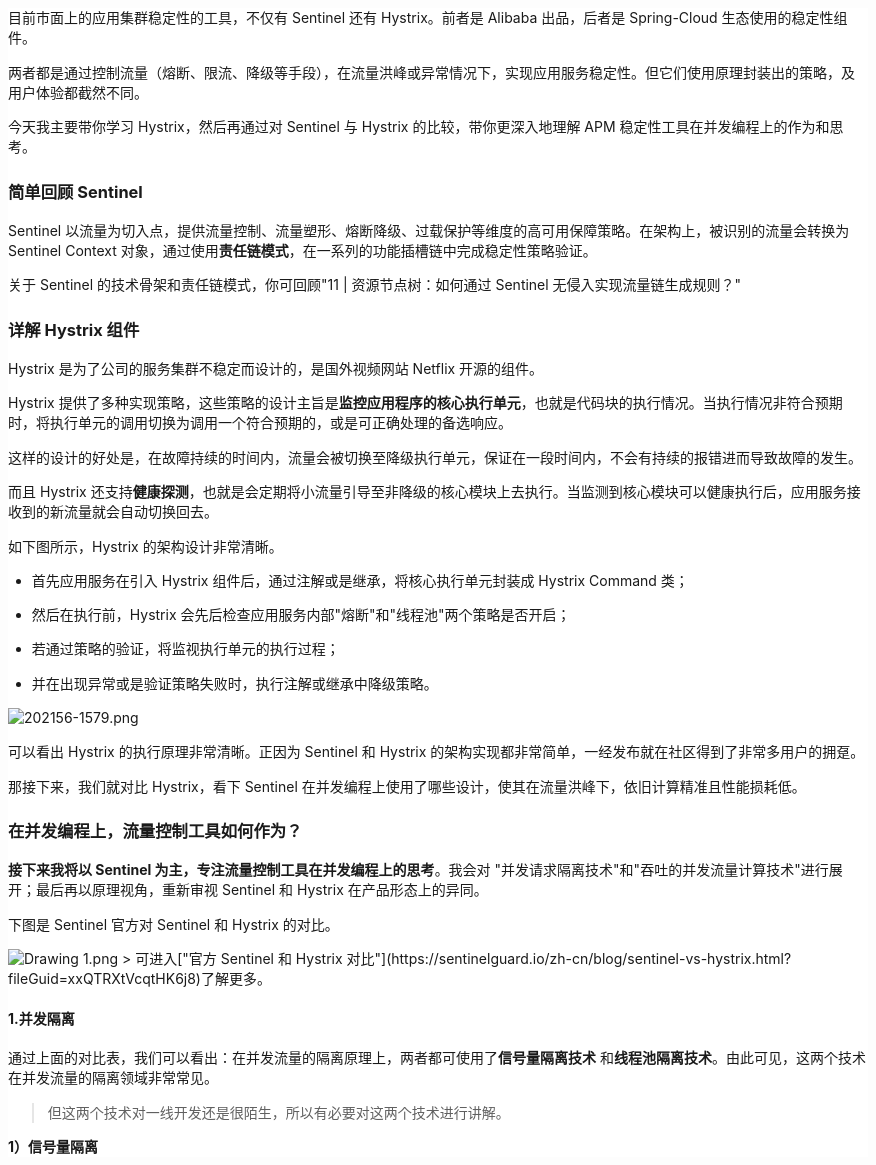 目前市面上的应用集群稳定性的工具，不仅有 Sentinel 还有 Hystrix。前者是 Alibaba 出品，后者是 Spring-Cloud 生态使用的稳定性组件。

两者都是通过控制流量（熔断、限流、降级等手段），在流量洪峰或异常情况下，实现应用服务稳定性。但它们使用原理封装出的策略，及用户体验都截然不同。

今天我主要带你学习 Hystrix，然后再通过对 Sentinel 与 Hystrix 的比较，带你更深入地理解 APM 稳定性工具在并发编程上的作为和思考。

### 简单回顾 Sentinel

Sentinel 以流量为切入点，提供流量控制、流量塑形、熔断降级、过载保护等维度的高可用保障策略。在架构上，被识别的流量会转换为 Sentinel Context 对象，通过使用**责任链模式**，在一系列的功能插槽链中完成稳定性策略验证。

关于 Sentinel 的技术骨架和责任链模式，你可回顾"11 \| 资源节点树：如何通过 Sentinel 无侵入实现流量链生成规则？"

### 详解 Hystrix 组件

Hystrix 是为了公司的服务集群不稳定而设计的，是国外视频网站 Netflix 开源的组件。

Hystrix 提供了多种实现策略，这些策略的设计主旨是**监控应用程序的核心执行单元**，也就是代码块的执行情况。当执行情况非符合预期时，将执行单元的调用切换为调用一个符合预期的，或是可正确处理的备选响应。

这样的设计的好处是，在故障持续的时间内，流量会被切换至降级执行单元，保证在一段时间内，不会有持续的报错进而导致故障的发生。

而且 Hystrix 还支持**健康探测**，也就是会定期将小流量引导至非降级的核心模块上去执行。当监测到核心模块可以健康执行后，应用服务接收到的新流量就会自动切换回去。

如下图所示，Hystrix 的架构设计非常清晰。

* 首先应用服务在引入 Hystrix 组件后，通过注解或是继承，将核心执行单元封装成 Hystrix Command 类；

* 然后在执行前，Hystrix 会先后检查应用服务内部"熔断"和"线程池"两个策略是否开启；

* 若通过策略的验证，将监视执行单元的执行过程；

* 并在出现异常或是验证策略失败时，执行注解或继承中降级策略。

<Image alt="202156-1579.png" src="https://s0.lgstatic.com/i/image6/M01/3D/3A/Cgp9HWCTlcmAW02OAACQw3pf9vU693.png"/>

可以看出 Hystrix 的执行原理非常清晰。正因为 Sentinel 和 Hystrix 的架构实现都非常简单，一经发布就在社区得到了非常多用户的拥趸。

那接下来，我们就对比 Hystrix，看下 Sentinel 在并发编程上使用了哪些设计，使其在流量洪峰下，依旧计算精准且性能损耗低。

### 在并发编程上，流量控制工具如何作为？

**接下来我将以 Sentinel 为主，专注流量控制工具在并发编程上的思考**。我会对 "并发请求隔离技术"和"吞吐的并发流量计算技术"进行展开；最后再以原理视角，重新审视 Sentinel 和 Hystrix 在产品形态上的异同。

下图是 Sentinel 官方对 Sentinel 和 Hystrix 的对比。

<Image alt="Drawing 1.png" src="https://s0.lgstatic.com/i/image6/M01/3C/86/CioPOWCKiAGAC9RhAAHoNdERHTI462.png"/>
> 可进入["官方 Sentinel 和 Hystrix 对比"](https://sentinelguard.io/zh-cn/blog/sentinel-vs-hystrix.html?fileGuid=xxQTRXtVcqtHK6j8)了解更多。

#### 1.并发隔离

通过上面的对比表，我们可以看出：在并发流量的隔离原理上，两者都可使用了**信号量隔离技术** 和**线程池隔离技术**。由此可见，这两个技术在并发流量的隔离领域非常常见。
> 但这两个技术对一线开发还是很陌生，所以有必要对这两个技术进行讲解。

**1）信号量隔离**

